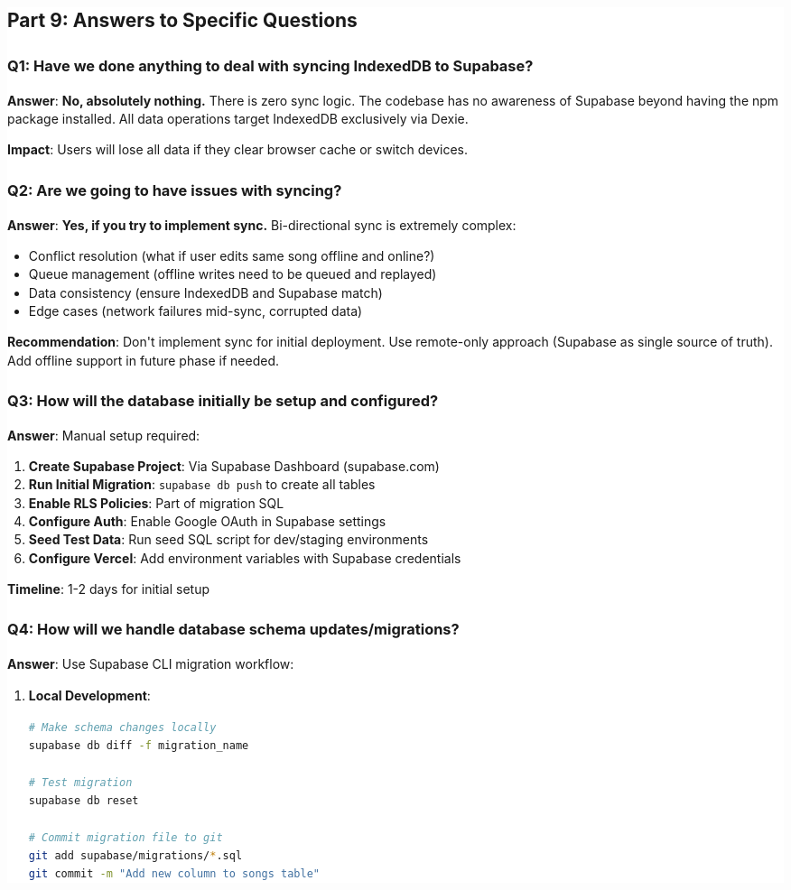
## Part 9: Answers to Specific Questions

### Q1: Have we done anything to deal with syncing IndexedDB to Supabase?

**Answer**: **No, absolutely nothing.** There is zero sync logic. The codebase has no awareness of Supabase beyond having the npm package installed. All data operations target IndexedDB exclusively via Dexie.

**Impact**: Users will lose all data if they clear browser cache or switch devices.

### Q2: Are we going to have issues with syncing?

**Answer**: **Yes, if you try to implement sync.** Bi-directional sync is extremely complex:
- Conflict resolution (what if user edits same song offline and online?)
- Queue management (offline writes need to be queued and replayed)
- Data consistency (ensure IndexedDB and Supabase match)
- Edge cases (network failures mid-sync, corrupted data)

**Recommendation**: Don't implement sync for initial deployment. Use remote-only approach (Supabase as single source of truth). Add offline support in future phase if needed.

### Q3: How will the database initially be setup and configured?

**Answer**: Manual setup required:

1. **Create Supabase Project**: Via Supabase Dashboard (supabase.com)
2. **Run Initial Migration**: `supabase db push` to create all tables
3. **Enable RLS Policies**: Part of migration SQL
4. **Configure Auth**: Enable Google OAuth in Supabase settings
5. **Seed Test Data**: Run seed SQL script for dev/staging environments
6. **Configure Vercel**: Add environment variables with Supabase credentials

**Timeline**: 1-2 days for initial setup

### Q4: How will we handle database schema updates/migrations?

**Answer**: Use Supabase CLI migration workflow:

1. **Local Development**:
   ```bash
   # Make schema changes locally
   supabase db diff -f migration_name

   # Test migration
   supabase db reset

   # Commit migration file to git
   git add supabase/migrations/*.sql
   git commit -m "Add new column to songs table"
   ```
